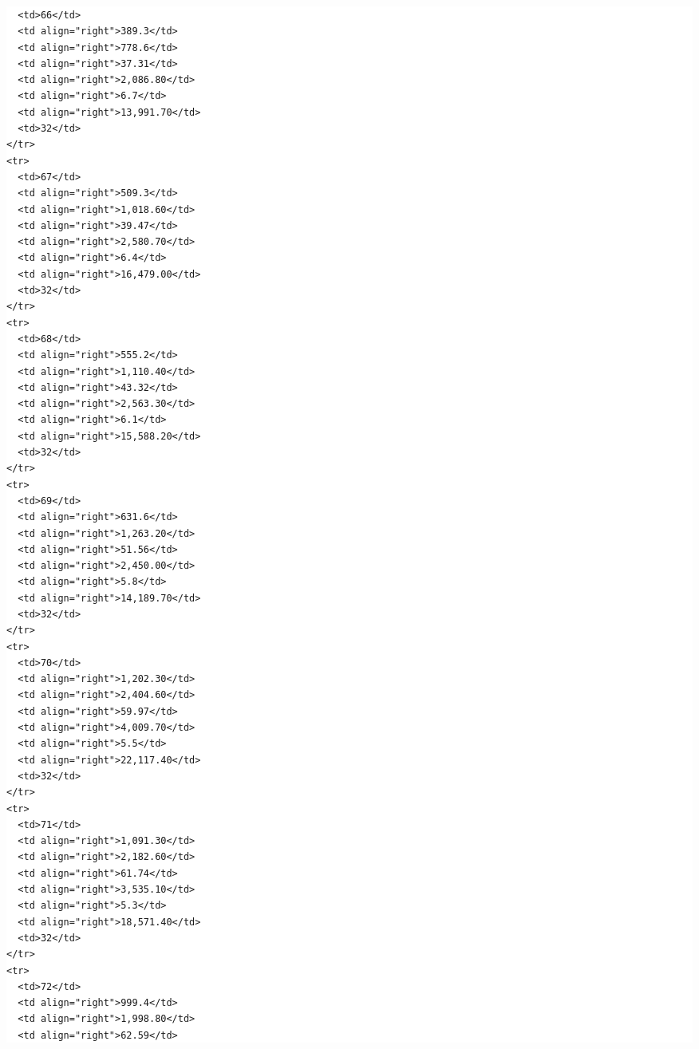       <td>66</td>
      <td align="right">389.3</td>
      <td align="right">778.6</td>
      <td align="right">37.31</td>
      <td align="right">2,086.80</td>
      <td align="right">6.7</td>
      <td align="right">13,991.70</td>
      <td>32</td>
    </tr>
    <tr>
      <td>67</td>
      <td align="right">509.3</td>
      <td align="right">1,018.60</td>
      <td align="right">39.47</td>
      <td align="right">2,580.70</td>
      <td align="right">6.4</td>
      <td align="right">16,479.00</td>
      <td>32</td>
    </tr>
    <tr>
      <td>68</td>
      <td align="right">555.2</td>
      <td align="right">1,110.40</td>
      <td align="right">43.32</td>
      <td align="right">2,563.30</td>
      <td align="right">6.1</td>
      <td align="right">15,588.20</td>
      <td>32</td>
    </tr>
    <tr>
      <td>69</td>
      <td align="right">631.6</td>
      <td align="right">1,263.20</td>
      <td align="right">51.56</td>
      <td align="right">2,450.00</td>
      <td align="right">5.8</td>
      <td align="right">14,189.70</td>
      <td>32</td>
    </tr>
    <tr>
      <td>70</td>
      <td align="right">1,202.30</td>
      <td align="right">2,404.60</td>
      <td align="right">59.97</td>
      <td align="right">4,009.70</td>
      <td align="right">5.5</td>
      <td align="right">22,117.40</td>
      <td>32</td>
    </tr>
    <tr>
      <td>71</td>
      <td align="right">1,091.30</td>
      <td align="right">2,182.60</td>
      <td align="right">61.74</td>
      <td align="right">3,535.10</td>
      <td align="right">5.3</td>
      <td align="right">18,571.40</td>
      <td>32</td>
    </tr>
    <tr>
      <td>72</td>
      <td align="right">999.4</td>
      <td align="right">1,998.80</td>
      <td align="right">62.59</td>